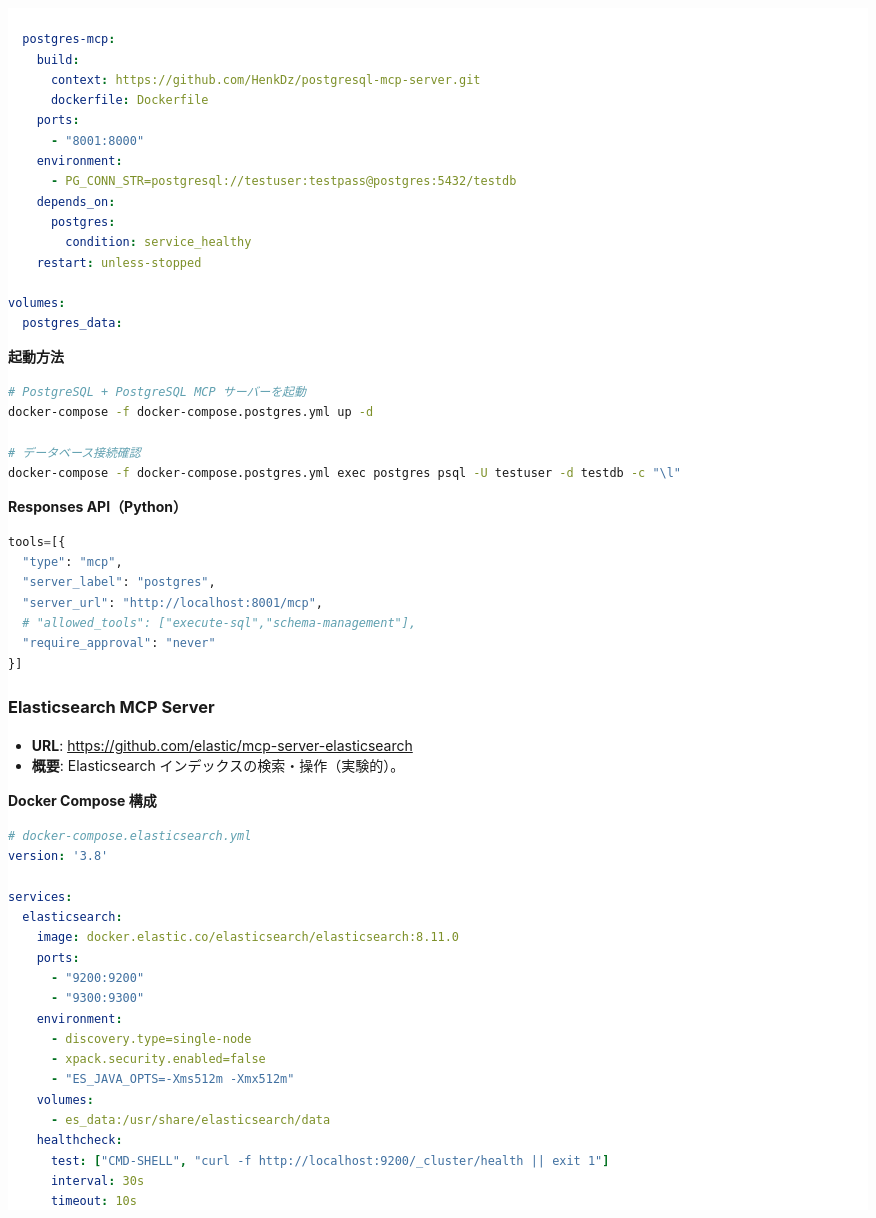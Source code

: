```yaml

  postgres-mcp:
    build:
      context: https://github.com/HenkDz/postgresql-mcp-server.git
      dockerfile: Dockerfile
    ports:
      - "8001:8000"
    environment:
      - PG_CONN_STR=postgresql://testuser:testpass@postgres:5432/testdb
    depends_on:
      postgres:
        condition: service_healthy
    restart: unless-stopped

volumes:
  postgres_data:
```

**起動方法**

```bash
# PostgreSQL + PostgreSQL MCP サーバーを起動
docker-compose -f docker-compose.postgres.yml up -d

# データベース接続確認
docker-compose -f docker-compose.postgres.yml exec postgres psql -U testuser -d testdb -c "\l"
```

**Responses API（Python）**

```python
tools=[{
  "type": "mcp",
  "server_label": "postgres",
  "server_url": "http://localhost:8001/mcp",
  # "allowed_tools": ["execute-sql","schema-management"],
  "require_approval": "never"
}]
```

### Elasticsearch MCP Server

- **URL**: https://github.com/elastic/mcp-server-elasticsearch
- **概要**: Elasticsearch インデックスの検索・操作（実験的）。

**Docker Compose 構成**

```yaml
# docker-compose.elasticsearch.yml
version: '3.8'

services:
  elasticsearch:
    image: docker.elastic.co/elasticsearch/elasticsearch:8.11.0
    ports:
      - "9200:9200"
      - "9300:9300"
    environment:
      - discovery.type=single-node
      - xpack.security.enabled=false
      - "ES_JAVA_OPTS=-Xms512m -Xmx512m"
    volumes:
      - es_data:/usr/share/elasticsearch/data
    healthcheck:
      test: ["CMD-SHELL", "curl -f http://localhost:9200/_cluster/health || exit 1"]
      interval: 30s
      timeout: 10s
```